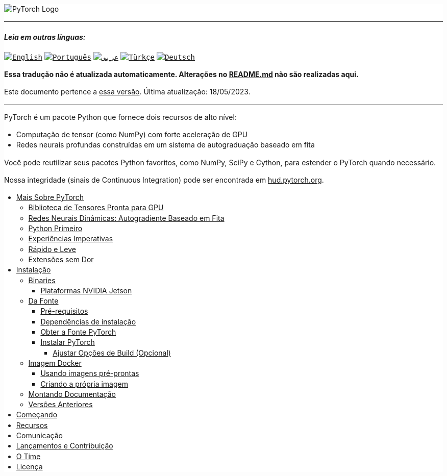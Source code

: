 ![PyTorch Logo](https://github.com/pytorch/pytorch/blob/main/docs/source/_static/img/pytorch-logo-dark.png)

---
#### _Leia em outras línguas:_ 
<kbd>[<img title="English" alt="English" src="https://cdn.staticaly.com/gh/hjnilsson/country-flags/master/svg/us.svg" width="30">](../README.md)</kbd>
<kbd>[<img title="Português" alt="Português" src="https://cdn.staticaly.com/gh/hjnilsson/country-flags/master/svg/br.svg" width="30">](README_pt.md)</kbd>
<kbd>[<img title="عربى" alt="عربى" src="https://cdn.staticaly.com/gh/hjnilsson/country-flags/master/svg/sa.svg" width="30">](README_ar.md)</kbd>
<kbd>[<img title="Türkçe" alt="Türkçe" src="https://cdn.staticaly.com/gh/hjnilsson/country-flags/master/svg/tr.svg" width="30">](README_tr.md)</kbd>
<kbd>[<img title="Deutsch" alt="Deutsch" src="https://cdn.staticaly.com/gh/hjnilsson/country-flags/master/svg/de.svg" width="30">](README_de.md)</kbd>

**Essa tradução não é atualizada automaticamente. Alterações no [README.md](../README.md) não são realizadas aqui.**

Este documento pertence a [essa versão](https://github.com/atalman/pytorch/blob/93b27acd035cbfadeae96759db523594b6e6ee92/README.md).
Última atualização: 18/05/2023.

---

PyTorch é um pacote Python que fornece dois recursos de alto nível:

- Computação de tensor (como NumPy) com forte aceleração de GPU
- Redes neurais profundas construídas em um sistema de autograduação baseado em fita

Você pode reutilizar seus pacotes Python favoritos, como NumPy, SciPy e Cython, para estender o PyTorch quando necessário.

Nossa integridade (sinais de Continuous Integration) pode ser encontrada em [hud.pytorch.org](https://hud.pytorch.org/ci/pytorch/pytorch/main).



- [Mais Sobre PyTorch](#mais-sobre-pytorch)
  - [Biblioteca de Tensores Pronta para GPU](#biblioteca-de-tensores-pronta-para-gpu)
  - [Redes Neurais Dinâmicas: Autogradiente Baseado em Fita](#redes-neurais-dinâmicas-autogradiente-baseado-em-fita)
  - [Python Primeiro](#python-primeiro)
  - [Experiências Imperativas](#experiências-imperativas)
  - [Rápido e Leve](#rápido-e-leve)
  - [Extensões sem Dor](#extensões-sem-dor)
- [Instalação](#instalação)
  - [Binaries](#binaries)
    - [Plataformas NVIDIA Jetson](#plataformas-nvidia-jetson)
  - [Da Fonte](#da-fonte)
    - [Pré-requisitos](#pré-requisitos)
    - [Dependências de instalação](#dependências-de-instalação)
    - [Obter a Fonte PyTorch](#obter-a-fonte-pytorch)
    - [Instalar PyTorch](#instalar-pytorch)
      - [Ajustar Opções de Build (Opcional)](#ajustar-opções-de-build-opcional)
  - [Imagem Docker](#imagem-docker)
    - [Usando imagens pré-prontas](#usando-imagens-pré-prontas)
    - [Criando a própria imagem](#criando-a-própria-imagem)
  - [Montando Documentação](#montando-documentação)
  - [Versões Anteriores](#versões-anteriores)
- [Começando](#começando)
- [Recursos](#recursos)
- [Comunicação](#comunicação)
- [Lançamentos e Contribuição](#lançamentos-e-contribuição)
- [O Time](#o-time)
- [Licença](#licença)
